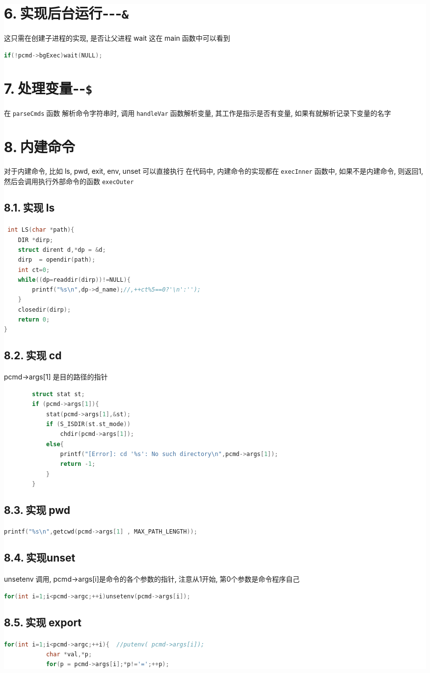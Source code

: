 # 6. 实现后台运行---`&`
这只需在创建子进程的实现, 是否让父进程 wait
这在 main 函数中可以看到
```c
if(!pcmd->bgExec)wait(NULL); 
```
# 7. 处理变量--`$`
在 `parseCmds` 函数 解析命令字符串时, 调用 `handleVar` 函数解析变量, 其工作是指示是否有变量, 如果有就解析记录下变量的名字

# 8. 内建命令
对于内建命令, 比如 ls, pwd, exit, env, unset 可以直接执行
在代码中, 内建命令的实现都在 `execInner` 函数中, 如果不是内建命令, 则返回1, 然后会调用执行外部命令的函数 `execOuter`

## 8.1. 实现 ls
```c
 int LS(char *path){
    DIR *dirp;
    struct dirent d,*dp = &d;
    dirp  = opendir(path);
    int ct=0;
    while((dp=readdir(dirp))!=NULL){
        printf("%s\n",dp->d_name);//,++ct%5==0?'\n':'');
    }
    closedir(dirp);
    return 0;
} 
```


## 8.2. 实现 cd
pcmd->args[1] 是目的路径的指针
```c
        struct stat st;
        if (pcmd->args[1]){
            stat(pcmd->args[1],&st);
            if (S_ISDIR(st.st_mode))
                chdir(pcmd->args[1]);
            else{
                printf("[Error]: cd '%s': No such directory\n",pcmd->args[1]);
                return -1;
            }
        }
```
## 8.3. 实现 pwd
```c
printf("%s\n",getcwd(pcmd->args[1] , MAX_PATH_LENGTH));
```
## 8.4. 实现unset
unsetenv 调用, pcmd->args[i]是命令的各个参数的指针, 注意从1开始, 第0个参数是命令程序自己
```c
for(int i=1;i<pcmd->argc;++i)unsetenv(pcmd->args[i]);
```
## 8.5. 实现 export
```c
for(int i=1;i<pcmd->argc;++i){  //putenv( pcmd->args[i]);
            char *val,*p;
            for(p = pcmd->args[i];*p!='=';++p);
```